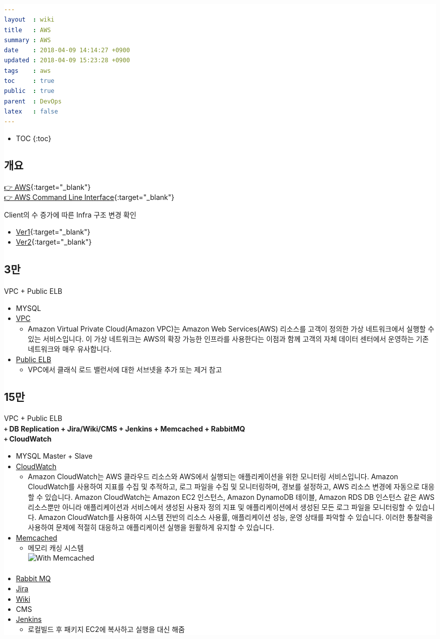 ```yaml
---
layout  : wiki
title   : AWS
summary : AWS
date    : 2018-04-09 14:14:27 +0900
updated : 2018-04-09 15:23:28 +0900
tags    : aws
toc     : true
public  : true
parent  : DevOps
latex   : false
---
```

* TOC
{:toc}

## 개요
[ 👉 AWS](https://aws.amazon.com/?nc2=h_lg){:target="_blank"} <br />
[ 👉 AWS Command Line Interface](https://docs.aws.amazon.com/cli/latest/reference/){:target="_blank"}

Client의 수 증가에 따른 Infra 구조 변경 확인
* [Ver1](https://www.slideshare.net/YoungJinLee/aws-seaws){:target="_blank"}
* [Ver2](https://www.slideshare.net/YoungJinLee/awscommunityday-2017-5){:target="_blank"}

3만
--

VPC + Public ELB
-	MYSQL
-	[VPC](https://aws.amazon.com/ko/documentation/vpc/)
	- 	Amazon Virtual Private Cloud(Amazon VPC)는 Amazon Web Services(AWS) 리소스를 고객이 정의한 가상 네트워크에서 실행할 수 있는 서비스입니다. 이 가상 네트워크는 AWS의 확장 가능한 인프라를 사용한다는 이점과 함께 고객의 자체 데이터 센터에서 운영하는 기존 네트워크와 매우 유사합니다.
-	[Public ELB](https://docs.aws.amazon.com/ko_kr/elasticloadbalancing/latest/classic/elb-manage-subnets.html)
	- 	VPC에서 클래식 로드 밸런서에 대한 서브넷을 추가 또는 제거 참고

15만
---

VPC + Public ELB <br />
**`+` DB Replication + Jira/Wiki/CMS + Jenkins + Memcached + RabbitMQ** <br />
**`+` CloudWatch** <br />

-	MYSQL Master + Slave
- 	[CloudWatch](https://aws.amazon.com/ko/cloudwatch/)
	-	Amazon CloudWatch는 AWS 클라우드 리소스와 AWS에서 실행되는 애플리케이션을 위한 모니터링 서비스입니다. Amazon CloudWatch를 사용하여 지표를 수집 및 추적하고, 로그 파일을 수집 및 모니터링하며, 경보를 설정하고, AWS 리소스 변경에 자동으로 대응할 수 있습니다. Amazon CloudWatch는 Amazon EC2 인스턴스, Amazon DynamoDB 테이블, Amazon RDS DB 인스턴스 같은 AWS 리소스뿐만 아니라 애플리케이션과 서비스에서 생성된 사용자 정의 지표 및 애플리케이션에서 생성된 모든 로그 파일을 모니터링할 수 있습니다. Amazon CloudWatch를 사용하여 시스템 전반의 리소스 사용률, 애플리케이션 성능, 운영 상태를 파악할 수 있습니다. 이러한 통찰력을 사용하여 문제에 적절히 대응하고 애플리케이션 실행을 원활하게 유지할 수 있습니다. 
- 	[Memcached](https://github.com/memcached/memcached) 
	- 	메모리 캐싱 시스템 <br/>
![With Memcached](https://memcached.org/memcached-usage.png)
 <br/> <br/>
- 	[Rabbit MQ](https://www.rabbitmq.com/)
- 	[Jira](https://ko.atlassian.com/software/jira)
- 	[Wiki](https://www.mediawiki.org/wiki/MediaWiki)
- 	CMS
- 	[Jenkins](https://jenkins.io/)
	- 	로컬빌드 후 패키지 EC2에 복사하고 실행을 대신 해줌
